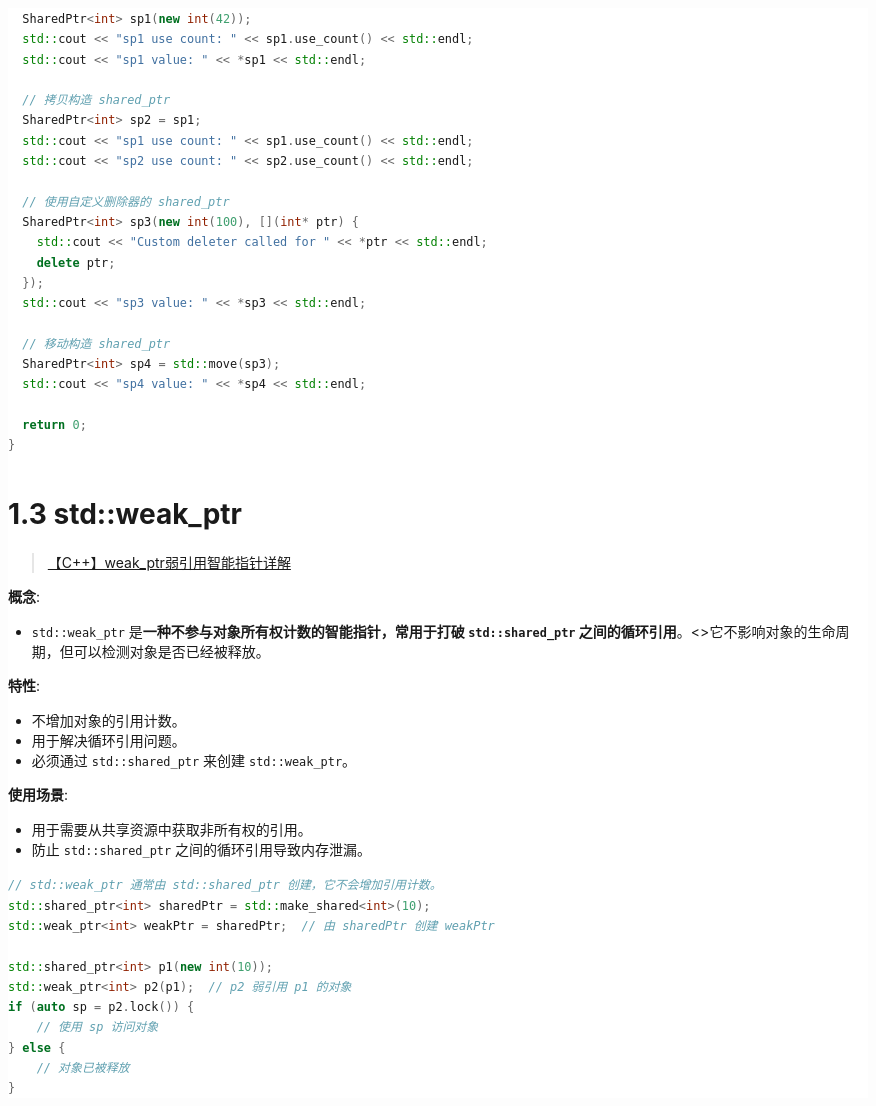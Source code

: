 ```cpp
  SharedPtr<int> sp1(new int(42));
  std::cout << "sp1 use count: " << sp1.use_count() << std::endl;
  std::cout << "sp1 value: " << *sp1 << std::endl;

  // 拷贝构造 shared_ptr
  SharedPtr<int> sp2 = sp1;
  std::cout << "sp1 use count: " << sp1.use_count() << std::endl;
  std::cout << "sp2 use count: " << sp2.use_count() << std::endl;

  // 使用自定义删除器的 shared_ptr
  SharedPtr<int> sp3(new int(100), [](int* ptr) {
    std::cout << "Custom deleter called for " << *ptr << std::endl;
    delete ptr;
  });
  std::cout << "sp3 value: " << *sp3 << std::endl;

  // 移动构造 shared_ptr
  SharedPtr<int> sp4 = std::move(sp3);
  std::cout << "sp4 value: " << *sp4 << std::endl;

  return 0;
}
```



# 1.3 std::weak_ptr

> [【C++】weak_ptr弱引用智能指针详解](https://blog.csdn.net/qq_38410730/article/details/105903979)

**概念**: 

* `std::weak_ptr` 是**一种不参与对象所有权计数的智能指针，常用于打破 `std::shared_ptr` 之间的循环引用**。<>它不影响对象的生命周期，但可以检测对象是否已经被释放。

**特性**:

- 不增加对象的引用计数。
- 用于解决循环引用问题。
- 必须通过 `std::shared_ptr` 来创建 `std::weak_ptr`。

**使用场景**:

- 用于需要从共享资源中获取非所有权的引用。
- 防止 `std::shared_ptr` 之间的循环引用导致内存泄漏。

```cpp
// std::weak_ptr 通常由 std::shared_ptr 创建，它不会增加引用计数。
std::shared_ptr<int> sharedPtr = std::make_shared<int>(10);
std::weak_ptr<int> weakPtr = sharedPtr;  // 由 sharedPtr 创建 weakPtr

std::shared_ptr<int> p1(new int(10));
std::weak_ptr<int> p2(p1);  // p2 弱引用 p1 的对象
if (auto sp = p2.lock()) {
    // 使用 sp 访问对象
} else {
    // 对象已被释放
}
```
